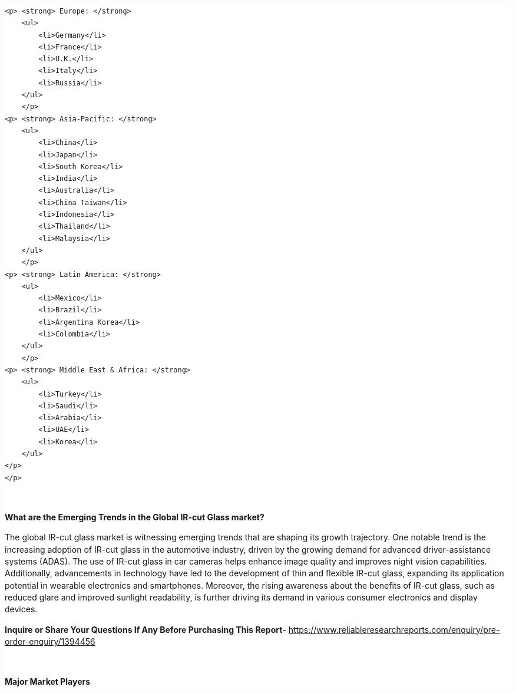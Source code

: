     <p> <strong> Europe: </strong>
        <ul>
            <li>Germany</li>
            <li>France</li>
            <li>U.K.</li>
            <li>Italy</li>
            <li>Russia</li>
        </ul>
        </p> 
    <p> <strong> Asia-Pacific: </strong>
        <ul>
            <li>China</li>
            <li>Japan</li>
            <li>South Korea</li>
            <li>India</li>
            <li>Australia</li>
            <li>China Taiwan</li>
            <li>Indonesia</li>
            <li>Thailand</li>
            <li>Malaysia</li>
        </ul>
        </p> 
    <p> <strong> Latin America: </strong>
        <ul>
            <li>Mexico</li>
            <li>Brazil</li>
            <li>Argentina Korea</li>
            <li>Colombia</li>
        </ul>
        </p> 
    <p> <strong> Middle East & Africa: </strong>
        <ul>
            <li>Turkey</li>
            <li>Saudi</li>
            <li>Arabia</li>
            <li>UAE</li>
            <li>Korea</li>
        </ul>
    </p>
    </p>
<p>&nbsp;</p>
<p><strong>What are the Emerging Trends in the Global IR-cut Glass market?</strong></p>
<p><p>The global IR-cut glass market is witnessing emerging trends that are shaping its growth trajectory. One notable trend is the increasing adoption of IR-cut glass in the automotive industry, driven by the growing demand for advanced driver-assistance systems (ADAS). The use of IR-cut glass in car cameras helps enhance image quality and improves night vision capabilities. Additionally, advancements in technology have led to the development of thin and flexible IR-cut glass, expanding its application potential in wearable electronics and smartphones. Moreover, the rising awareness about the benefits of IR-cut glass, such as reduced glare and improved sunlight readability, is further driving its demand in various consumer electronics and display devices.</p></p>
<p><strong>Inquire or Share Your Questions If Any Before Purchasing This Report</strong>- <a href="https://www.reliableresearchreports.com/enquiry/pre-order-enquiry/1394456">https://www.reliableresearchreports.com/enquiry/pre-order-enquiry/1394456</a></p>
<p>&nbsp;</p>
<p><strong>Major Market Players</strong></p>